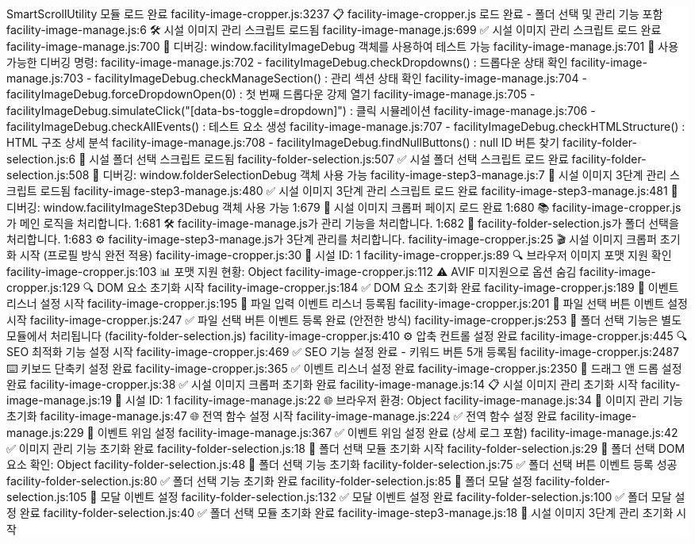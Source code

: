 SmartScrollUtility 모듈 로드 완료
facility-image-cropper.js:3237 📋 facility-image-cropper.js 로드 완료 - 폴더 선택 및 관리 기능 포함
facility-image-manage.js:6 🛠️ 시설 이미지 관리 스크립트 로드됨
facility-image-manage.js:699 ✅ 시설 이미지 관리 스크립트 로드 완료
facility-image-manage.js:700 🧪 디버깅: window.facilityImageDebug 객체를 사용하여 테스트 가능
facility-image-manage.js:701 📖 사용 가능한 디버깅 명령:
facility-image-manage.js:702   - facilityImageDebug.checkDropdowns() : 드롭다운 상태 확인
facility-image-manage.js:703   - facilityImageDebug.checkManageSection() : 관리 섹션 상태 확인
facility-image-manage.js:704   - facilityImageDebug.forceDropdownOpen(0) : 첫 번째 드롭다운 강제 열기
facility-image-manage.js:705   - facilityImageDebug.simulateClick("[data-bs-toggle=dropdown]") : 클릭 시뮬레이션
facility-image-manage.js:706   - facilityImageDebug.checkAllEvents() : 테스트 요소 생성
facility-image-manage.js:707   - facilityImageDebug.checkHTMLStructure() : HTML 구조 상세 분석
facility-image-manage.js:708   - facilityImageDebug.findNullButtons() : null ID 버튼 찾기
facility-folder-selection.js:6 📂 시설 폴더 선택 스크립트 로드됨
facility-folder-selection.js:507 ✅ 시설 폴더 선택 스크립트 로드 완료
facility-folder-selection.js:508 🧪 디버깅: window.folderSelectionDebug 객체 사용 가능
facility-image-step3-manage.js:7 🎯 시설 이미지 3단계 관리 스크립트 로드됨
facility-image-step3-manage.js:480 ✅ 시설 이미지 3단계 관리 스크립트 로드 완료
facility-image-step3-manage.js:481 🧪 디버깅: window.facilityImageStep3Debug 객체 사용 가능
1:679 🎨 시설 이미지 크롭퍼 페이지 로드 완료
1:680 📚 facility-image-cropper.js가 메인 로직을 처리합니다.
1:681 🛠️ facility-image-manage.js가 관리 기능을 처리합니다.
1:682 📂 facility-folder-selection.js가 폴더 선택을 처리합니다.
1:683 ⚙️ facility-image-step3-manage.js가 3단계 관리를 처리합니다.
facility-image-cropper.js:25 🎬 시설 이미지 크롭퍼 초기화 시작 (프로필 방식 완전 적용)
facility-image-cropper.js:30 🏢 시설 ID: 1
facility-image-cropper.js:89 🔍 브라우저 이미지 포맷 지원 확인
facility-image-cropper.js:103 📊 포맷 지원 현황: Object
facility-image-cropper.js:112 ⚠️ AVIF 미지원으로 옵션 숨김
facility-image-cropper.js:129 🔍 DOM 요소 초기화 시작
facility-image-cropper.js:184 ✅ DOM 요소 초기화 완료
facility-image-cropper.js:189 🔗 이벤트 리스너 설정 시작
facility-image-cropper.js:195 📁 파일 입력 이벤트 리스너 등록됨
facility-image-cropper.js:201 🔧 파일 선택 버튼 이벤트 설정 시작
facility-image-cropper.js:247 ✅ 파일 선택 버튼 이벤트 등록 완료 (안전한 방식)
facility-image-cropper.js:253 📂 폴더 선택 기능은 별도 모듈에서 처리됩니다 (facility-folder-selection.js)
facility-image-cropper.js:410 ⚙️ 압축 컨트롤 설정 완료
facility-image-cropper.js:445 🔍 SEO 최적화 기능 설정 시작
facility-image-cropper.js:469 ✅ SEO 기능 설정 완료 - 키워드 버튼 5개 등록됨
facility-image-cropper.js:2487 ⌨️ 키보드 단축키 설정 완료
facility-image-cropper.js:365 ✅ 이벤트 리스너 설정 완료
facility-image-cropper.js:2350 🎯 드래그 앤 드롭 설정 완료
facility-image-cropper.js:38 ✅ 시설 이미지 크롭퍼 초기화 완료
facility-image-manage.js:14 📋 시설 이미지 관리 초기화 시작
facility-image-manage.js:19 🏢 시설 ID: 1
facility-image-manage.js:22 🌐 브라우저 환경: Object
facility-image-manage.js:34 🔧 이미지 관리 기능 초기화
facility-image-manage.js:47 🌐 전역 함수 설정 시작
facility-image-manage.js:224 ✅ 전역 함수 설정 완료
facility-image-manage.js:229 🎯 이벤트 위임 설정
facility-image-manage.js:367 ✅ 이벤트 위임 설정 완료 (상세 로그 포함)
facility-image-manage.js:42 ✅ 이미지 관리 기능 초기화 완료
facility-folder-selection.js:18 📂 폴더 선택 모듈 초기화 시작
facility-folder-selection.js:29 📂 폴더 선택 DOM 요소 확인: Object
facility-folder-selection.js:48 🔧 폴더 선택 기능 초기화
facility-folder-selection.js:75 ✅ 폴더 선택 버튼 이벤트 등록 성공
facility-folder-selection.js:80 ✅ 폴더 선택 기능 초기화 완료
facility-folder-selection.js:85 🔧 폴더 모달 설정
facility-folder-selection.js:105 🎯 모달 이벤트 설정
facility-folder-selection.js:132 ✅ 모달 이벤트 설정 완료
facility-folder-selection.js:100 ✅ 폴더 모달 설정 완료
facility-folder-selection.js:40 ✅ 폴더 선택 모듈 초기화 완료
facility-image-step3-manage.js:18 🔧 시설 이미지 3단계 관리 초기화 시작